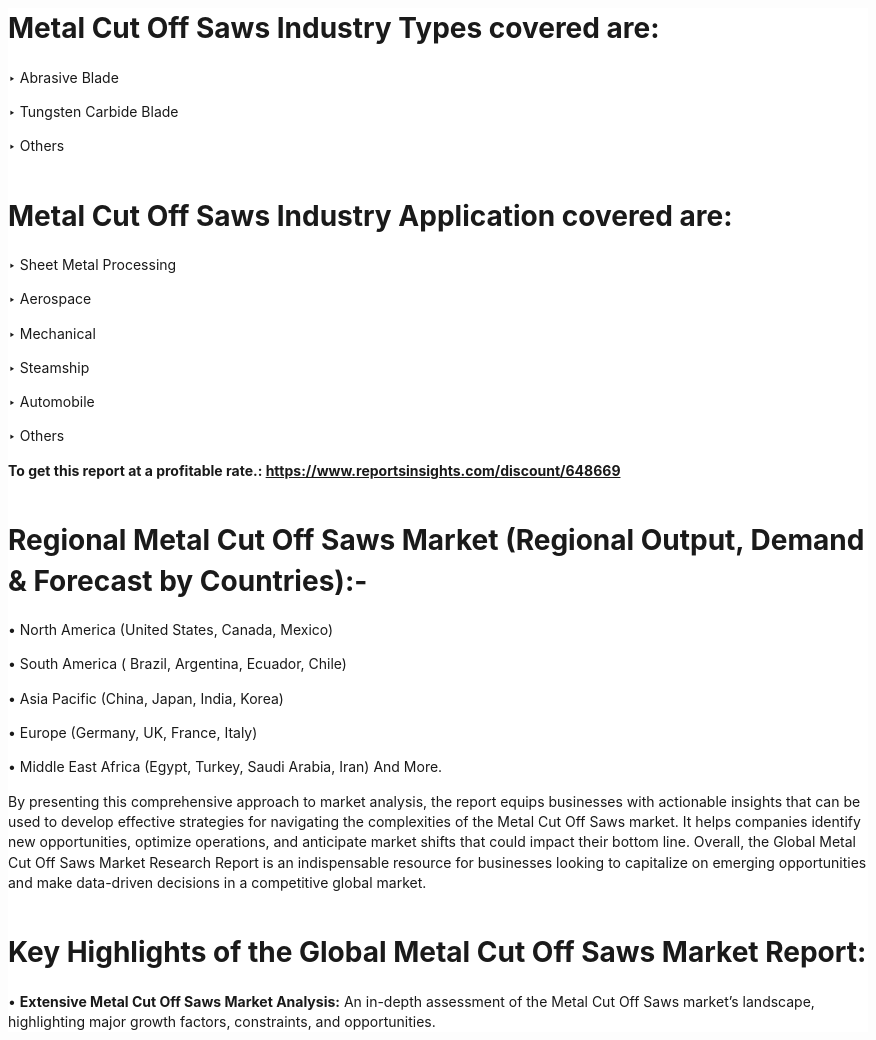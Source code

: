 # <strong>Metal Cut Off Saws Industry Types covered are:</strong>

‣ Abrasive Blade

‣ Tungsten Carbide Blade

‣ Others

# <strong>Metal Cut Off Saws Industry Application covered are:</strong>

‣ Sheet Metal Processing

‣ Aerospace

‣ Mechanical

‣ Steamship

‣ Automobile

‣ Others

<strong>To get this report at a profitable rate.: <a href=https://www.reportsinsights.com/discount/648669>https://www.reportsinsights.com/discount/648669</a></strong></font>

# <strong>Regional Metal Cut Off Saws Market (Regional Output, Demand &amp; Forecast by Countries):-</strong>

• North America (United States, Canada, Mexico)

• South America ( Brazil, Argentina, Ecuador, Chile)

• Asia Pacific (China, Japan, India, Korea)

• Europe (Germany, UK, France, Italy)

• Middle East Africa (Egypt, Turkey, Saudi Arabia, Iran) And More.

By presenting this comprehensive approach to market analysis, the report equips businesses with actionable insights that can be used to develop effective strategies for navigating the complexities of the Metal Cut Off Saws market. It helps companies identify new opportunities, optimize operations, and anticipate market shifts that could impact their bottom line. Overall, the Global Metal Cut Off Saws Market Research Report is an indispensable resource for businesses looking to capitalize on emerging opportunities and make data-driven decisions in a competitive global market.

# <strong>Key Highlights of the Global Metal Cut Off Saws Market Report:</strong>

• <strong>Extensive Metal Cut Off Saws Market Analysis:</strong> An in-depth assessment of the Metal Cut Off Saws market’s landscape, highlighting major growth factors, constraints, and opportunities.
